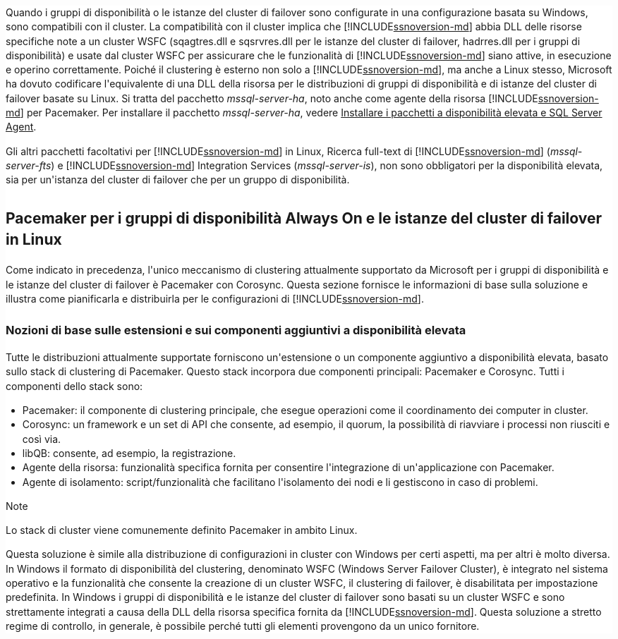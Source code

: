 Quando i gruppi di disponibilità o le istanze del cluster di failover sono configurate in una configurazione basata su Windows, sono compatibili con il cluster. La compatibilità con il cluster implica che [!INCLUDE[ssnoversion-md](../includes/ssnoversion-md.md)] abbia DLL delle risorse specifiche note a un cluster WSFC (sqagtres.dll e sqsrvres.dll per le istanze del cluster di failover, hadrres.dll per i gruppi di disponibilità) e usate dal cluster WSFC per assicurare che le funzionalità di [!INCLUDE[ssnoversion-md](../includes/ssnoversion-md.md)] siano attive, in esecuzione e operino correttamente. Poiché il clustering è esterno non solo a [!INCLUDE[ssnoversion-md](../includes/ssnoversion-md.md)], ma anche a Linux stesso, Microsoft ha dovuto codificare l'equivalente di una DLL della risorsa per le distribuzioni di gruppi di disponibilità e di istanze del cluster di failover basate su Linux. Si tratta del pacchetto *mssql-server-ha*, noto anche come agente della risorsa [!INCLUDE[ssnoversion-md](../includes/ssnoversion-md.md)] per Pacemaker. Per installare il pacchetto *mssql-server-ha*, vedere [Installare i pacchetti a disponibilità elevata e SQL Server Agent](sql-server-linux-deploy-pacemaker-cluster.md#install-the-sql-server-ha-and-sql-server-agent-packages).

Gli altri pacchetti facoltativi per [!INCLUDE[ssnoversion-md](../includes/ssnoversion-md.md)] in Linux, Ricerca full-text di [!INCLUDE[ssnoversion-md](../includes/ssnoversion-md.md)] (*mssql-server-fts*) e [!INCLUDE[ssnoversion-md](../includes/ssnoversion-md.md)] Integration Services (*mssql-server-is*), non sono obbligatori per la disponibilità elevata, sia per un'istanza del cluster di failover che per un gruppo di disponibilità.

## <a name="pacemaker-for-always-on-availability-groups-and-failover-cluster-instances-on-linux"></a>Pacemaker per i gruppi di disponibilità Always On e le istanze del cluster di failover in Linux
Come indicato in precedenza, l'unico meccanismo di clustering attualmente supportato da Microsoft per i gruppi di disponibilità e le istanze del cluster di failover è Pacemaker con Corosync. Questa sezione fornisce le informazioni di base sulla soluzione e illustra come pianificarla e distribuirla per le configurazioni di [!INCLUDE[ssnoversion-md](../includes/ssnoversion-md.md)].

### <a name="ha-add-onextension-basics"></a>Nozioni di base sulle estensioni e sui componenti aggiuntivi a disponibilità elevata
Tutte le distribuzioni attualmente supportate forniscono un'estensione o un componente aggiuntivo a disponibilità elevata, basato sullo stack di clustering di Pacemaker. Questo stack incorpora due componenti principali: Pacemaker e Corosync. Tutti i componenti dello stack sono:
-   Pacemaker: il componente di clustering principale, che esegue operazioni come il coordinamento dei computer in cluster.
-   Corosync: un framework e un set di API che consente, ad esempio, il quorum, la possibilità di riavviare i processi non riusciti e così via.
-   libQB: consente, ad esempio, la registrazione.
-   Agente della risorsa: funzionalità specifica fornita per consentire l'integrazione di un'applicazione con Pacemaker.
-   Agente di isolamento: script/funzionalità che facilitano l'isolamento dei nodi e li gestiscono in caso di problemi.
    
> [!NOTE]
> Lo stack di cluster viene comunemente definito Pacemaker in ambito Linux.

Questa soluzione è simile alla distribuzione di configurazioni in cluster con Windows per certi aspetti, ma per altri è molto diversa. In Windows il formato di disponibilità del clustering, denominato WSFC (Windows Server Failover Cluster), è integrato nel sistema operativo e la funzionalità che consente la creazione di un cluster WSFC, il clustering di failover, è disabilitata per impostazione predefinita. In Windows i gruppi di disponibilità e le istanze del cluster di failover sono basati su un cluster WSFC e sono strettamente integrati a causa della DLL della risorsa specifica fornita da [!INCLUDE[ssnoversion-md](../includes/ssnoversion-md.md)]. Questa soluzione a stretto regime di controllo, in generale, è possibile perché tutti gli elementi provengono da un unico fornitore.
